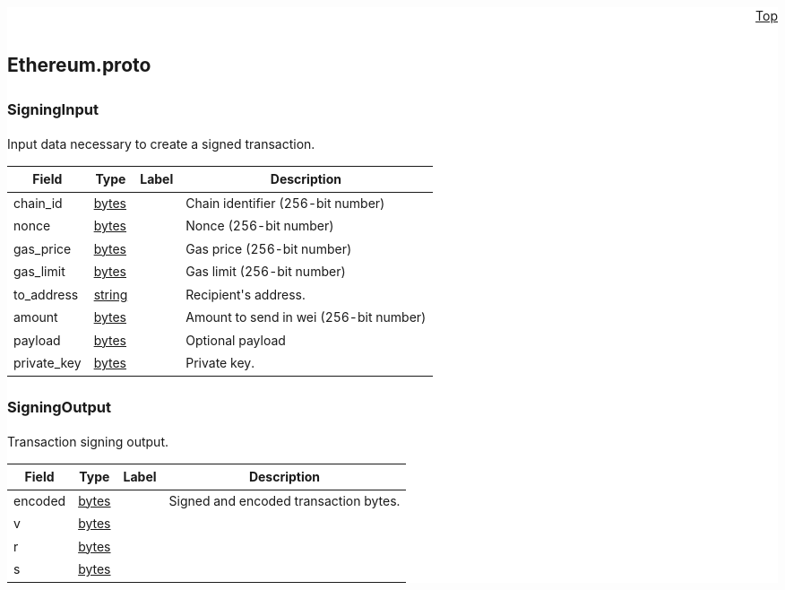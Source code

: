 

<a name="Ethereum.proto"></a>
<p align="right"><a href="#top">Top</a></p>

## Ethereum.proto



<a name="TW.Ethereum.Proto.SigningInput"></a>

### SigningInput
Input data necessary to create a signed transaction.


| Field | Type | Label | Description |
| ----- | ---- | ----- | ----------- |
| chain_id | [bytes](#bytes) |  | Chain identifier (256-bit number) |
| nonce | [bytes](#bytes) |  | Nonce (256-bit number) |
| gas_price | [bytes](#bytes) |  | Gas price (256-bit number) |
| gas_limit | [bytes](#bytes) |  | Gas limit (256-bit number) |
| to_address | [string](#string) |  | Recipient&#39;s address. |
| amount | [bytes](#bytes) |  | Amount to send in wei (256-bit number) |
| payload | [bytes](#bytes) |  | Optional payload |
| private_key | [bytes](#bytes) |  | Private key. |






<a name="TW.Ethereum.Proto.SigningOutput"></a>

### SigningOutput
Transaction signing output.


| Field | Type | Label | Description |
| ----- | ---- | ----- | ----------- |
| encoded | [bytes](#bytes) |  | Signed and encoded transaction bytes. |
| v | [bytes](#bytes) |  |  |
| r | [bytes](#bytes) |  |  |
| s | [bytes](#bytes) |  |  |





 

 

 